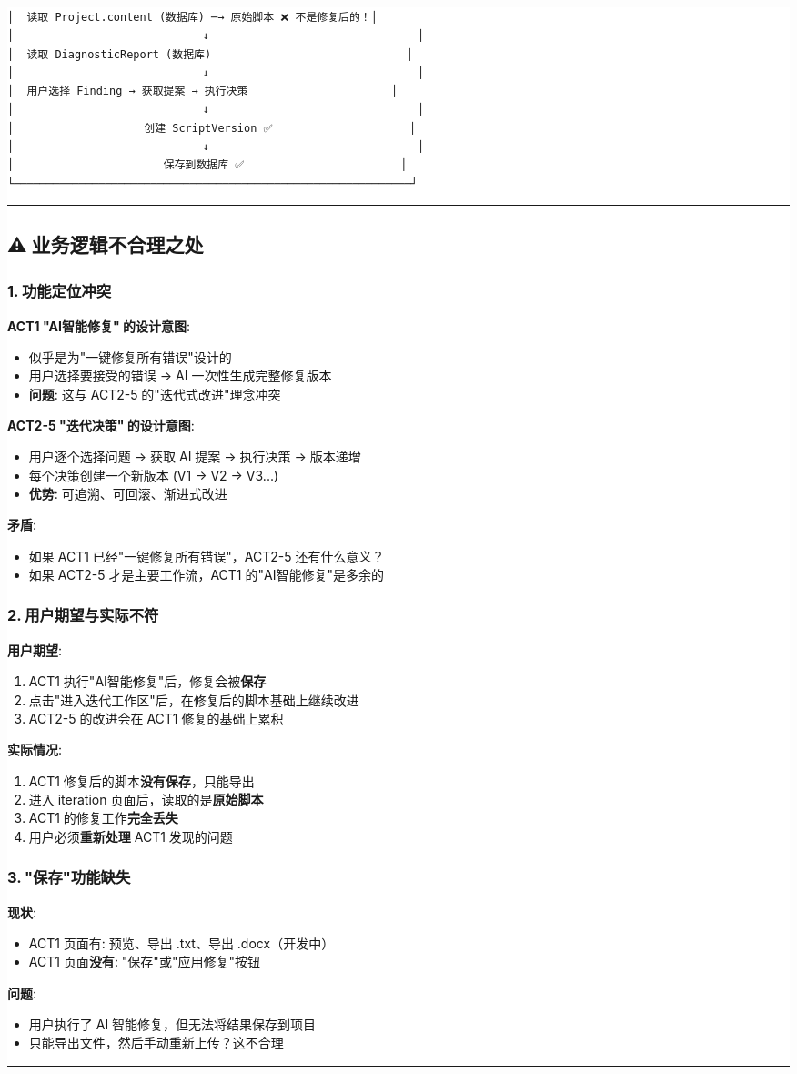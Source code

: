 ```
│  读取 Project.content (数据库) ─→ 原始脚本 ❌ 不是修复后的！│
│                             ↓                                │
│  读取 DiagnosticReport (数据库)                              │
│                             ↓                                │
│  用户选择 Finding → 获取提案 → 执行决策                      │
│                             ↓                                │
│                    创建 ScriptVersion ✅                     │
│                             ↓                                │
│                       保存到数据库 ✅                        │
└─────────────────────────────────────────────────────────────┘
```

---

## ⚠️ 业务逻辑不合理之处

### 1. 功能定位冲突

**ACT1 "AI智能修复" 的设计意图**:
- 似乎是为"一键修复所有错误"设计的
- 用户选择要接受的错误 → AI 一次性生成完整修复版本
- **问题**: 这与 ACT2-5 的"迭代式改进"理念冲突

**ACT2-5 "迭代决策" 的设计意图**:
- 用户逐个选择问题 → 获取 AI 提案 → 执行决策 → 版本递增
- 每个决策创建一个新版本 (V1 → V2 → V3...)
- **优势**: 可追溯、可回滚、渐进式改进

**矛盾**:
- 如果 ACT1 已经"一键修复所有错误"，ACT2-5 还有什么意义？
- 如果 ACT2-5 才是主要工作流，ACT1 的"AI智能修复"是多余的

### 2. 用户期望与实际不符

**用户期望**:
1. ACT1 执行"AI智能修复"后，修复会被**保存**
2. 点击"进入迭代工作区"后，在修复后的脚本基础上继续改进
3. ACT2-5 的改进会在 ACT1 修复的基础上累积

**实际情况**:
1. ACT1 修复后的脚本**没有保存**，只能导出
2. 进入 iteration 页面后，读取的是**原始脚本**
3. ACT1 的修复工作**完全丢失**
4. 用户必须**重新处理** ACT1 发现的问题

### 3. "保存"功能缺失

**现状**:
- ACT1 页面有: 预览、导出 .txt、导出 .docx（开发中）
- ACT1 页面**没有**: "保存"或"应用修复"按钮

**问题**:
- 用户执行了 AI 智能修复，但无法将结果保存到项目
- 只能导出文件，然后手动重新上传？这不合理

---